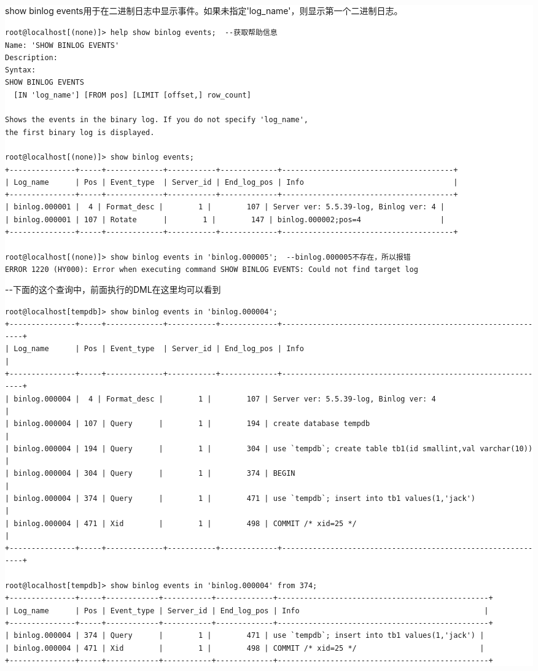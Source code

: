 show binlog events用于在二进制日志中显示事件。如果未指定'log_name'，则显示第一个二进制日志。

    root@localhost[(none)]> help show binlog events;  --获取帮助信息
    Name: 'SHOW BINLOG EVENTS'
    Description:
    Syntax:
    SHOW BINLOG EVENTS
      [IN 'log_name'] [FROM pos] [LIMIT [offset,] row_count]

    Shows the events in the binary log. If you do not specify 'log_name',
    the first binary log is displayed.

    root@localhost[(none)]> show binlog events;
    +---------------+-----+-------------+-----------+-------------+---------------------------------------+
    | Log_name      | Pos | Event_type  | Server_id | End_log_pos | Info                                  |
    +---------------+-----+-------------+-----------+-------------+---------------------------------------+
    | binlog.000001 |  4 | Format_desc |        1 |        107 | Server ver: 5.5.39-log, Binlog ver: 4 |
    | binlog.000001 | 107 | Rotate      |        1 |        147 | binlog.000002;pos=4                  |
    +---------------+-----+-------------+-----------+-------------+---------------------------------------+

    root@localhost[(none)]> show binlog events in 'binlog.000005';  --binlog.000005不存在，所以报错
    ERROR 1220 (HY000): Error when executing command SHOW BINLOG EVENTS: Could not find target log

--下面的这个查询中，前面执行的DML在这里均可以看到

    root@localhost[tempdb]> show binlog events in 'binlog.000004';
    +---------------+-----+-------------+-----------+-------------+-------------------------------------------------------------+
    | Log_name      | Pos | Event_type  | Server_id | End_log_pos | Info                                                        |
    +---------------+-----+-------------+-----------+-------------+-------------------------------------------------------------+
    | binlog.000004 |  4 | Format_desc |        1 |        107 | Server ver: 5.5.39-log, Binlog ver: 4                      |
    | binlog.000004 | 107 | Query      |        1 |        194 | create database tempdb                                      |
    | binlog.000004 | 194 | Query      |        1 |        304 | use `tempdb`; create table tb1(id smallint,val varchar(10)) |
    | binlog.000004 | 304 | Query      |        1 |        374 | BEGIN                                                      |
    | binlog.000004 | 374 | Query      |        1 |        471 | use `tempdb`; insert into tb1 values(1,'jack')              |
    | binlog.000004 | 471 | Xid        |        1 |        498 | COMMIT /* xid=25 */                                        |
    +---------------+-----+-------------+-----------+-------------+-------------------------------------------------------------+

    root@localhost[tempdb]> show binlog events in 'binlog.000004' from 374;
    +---------------+-----+------------+-----------+-------------+------------------------------------------------+
    | Log_name      | Pos | Event_type | Server_id | End_log_pos | Info                                          |
    +---------------+-----+------------+-----------+-------------+------------------------------------------------+
    | binlog.000004 | 374 | Query      |        1 |        471 | use `tempdb`; insert into tb1 values(1,'jack') |
    | binlog.000004 | 471 | Xid        |        1 |        498 | COMMIT /* xid=25 */                            |
    +---------------+-----+------------+-----------+-------------+------------------------------------------------+
